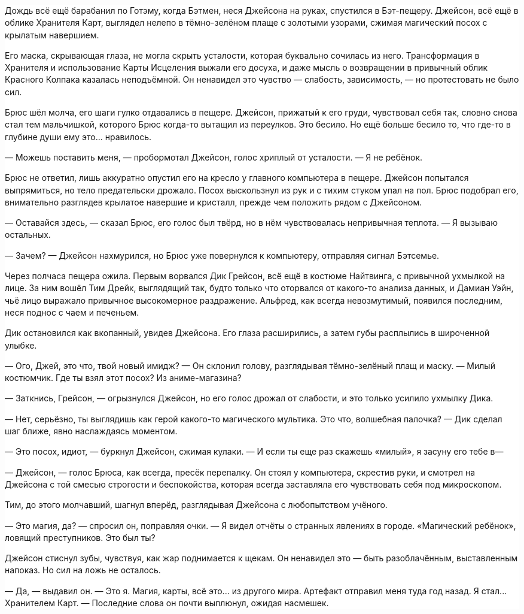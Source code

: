 Дождь всё ещё барабанил по Готэму, когда Бэтмен, неся Джейсона на руках, спустился в Бэт-пещеру. Джейсон, всё ещё в облике Хранителя Карт, выглядел нелепо в тёмно-зелёном плаще с золотыми узорами, сжимая магический посох с крылатым навершием.

Его маска, скрывающая глаза, не могла скрыть усталости, которая буквально сочилась из него. Трансформация в Хранителя и использование Карты Исцеления выжали его досуха, и даже мысль о возвращении в привычный облик Красного Колпака казалась неподъёмной. Он ненавидел это чувство — слабость, зависимость, — но протестовать не было сил.

Брюс шёл молча, его шаги гулко отдавались в пещере. Джейсон, прижатый к его груди, чувствовал себя так, словно снова стал тем мальчишкой, которого Брюс когда-то вытащил из переулков. Это бесило. Но ещё больше бесило то, что где-то в глубине души ему это... нравилось.

— Можешь поставить меня, — пробормотал Джейсон, голос хриплый от усталости. — Я не ребёнок.

Брюс не ответил, лишь аккуратно опустил его на кресло у главного компьютера в пещере. Джейсон попытался выпрямиться, но тело предательски дрожало. Посох выскользнул из рук и с тихим стуком упал на пол. Брюс подобрал его, внимательно разглядев крылатое навершие и кристалл, прежде чем положить рядом с Джейсоном.

— Оставайся здесь, — сказал Брюс, его голос был твёрд, но в нём чувствовалась непривычная теплота. — Я вызываю остальных.

— Зачем? — Джейсон нахмурился, но Брюс уже повернулся к компьютеру, отправляя сигнал Бэтсемье.

Через полчаса пещера ожила. Первым ворвался Дик Грейсон, всё ещё в костюме Найтвинга, с привычной ухмылкой на лице. За ним вошёл Тим Дрейк, выглядящий так, будто только что оторвался от какого-то анализа данных, и Дамиан Уэйн, чьё лицо выражало привычное высокомерное раздражение. Альфред, как всегда невозмутимый, появился последним, неся поднос с чаем и печеньем.

Дик остановился как вкопанный, увидев Джейсона. Его глаза расширились, а затем губы расплылись в широченной улыбке.

— Ого, Джей, это что, твой новый имидж? — Он склонил голову, разглядывая тёмно-зелёный плащ и маску. — Милый костюмчик. Где ты взял этот посох? Из аниме-магазина?

— Заткнись, Грейсон, — огрызнулся Джейсон, но его голос дрожал от слабости, и это только усилило ухмылку Дика.

— Нет, серьёзно, ты выглядишь как герой какого-то магического мультика. Это что, волшебная палочка? — Дик сделал шаг ближе, явно наслаждаясь моментом.

— Это посох, идиот, — буркнул Джейсон, сжимая кулаки. — И если ты еще раз скажешь «милый», я засуну его тебе в—

— Джейсон, — голос Брюса, как всегда, пресёк перепалку. Он стоял у компьютера, скрестив руки, и смотрел на Джейсона с той смесью строгости и беспокойства, которая всегда заставляла его чувствовать себя под микроскопом.

Тим, до этого молчавший, шагнул вперёд, разглядывая Джейсона с любопытством учёного.

— Это магия, да? — спросил он, поправляя очки. — Я видел отчёты о странных явлениях в городе. «Магический ребёнок», ловящий преступников. Это был ты?

Джейсон стиснул зубы, чувствуя, как жар поднимается к щекам. Он ненавидел это — быть разоблачённым, выставленным напоказ. Но сил на ложь не осталось.

— Да, — выдавил он. — Это я. Магия, карты, всё это... из другого мира. Артефакт отправил меня туда год назад. Я стал... Хранителем Карт. — Последние слова он почти выплюнул, ожидая насмешек.
